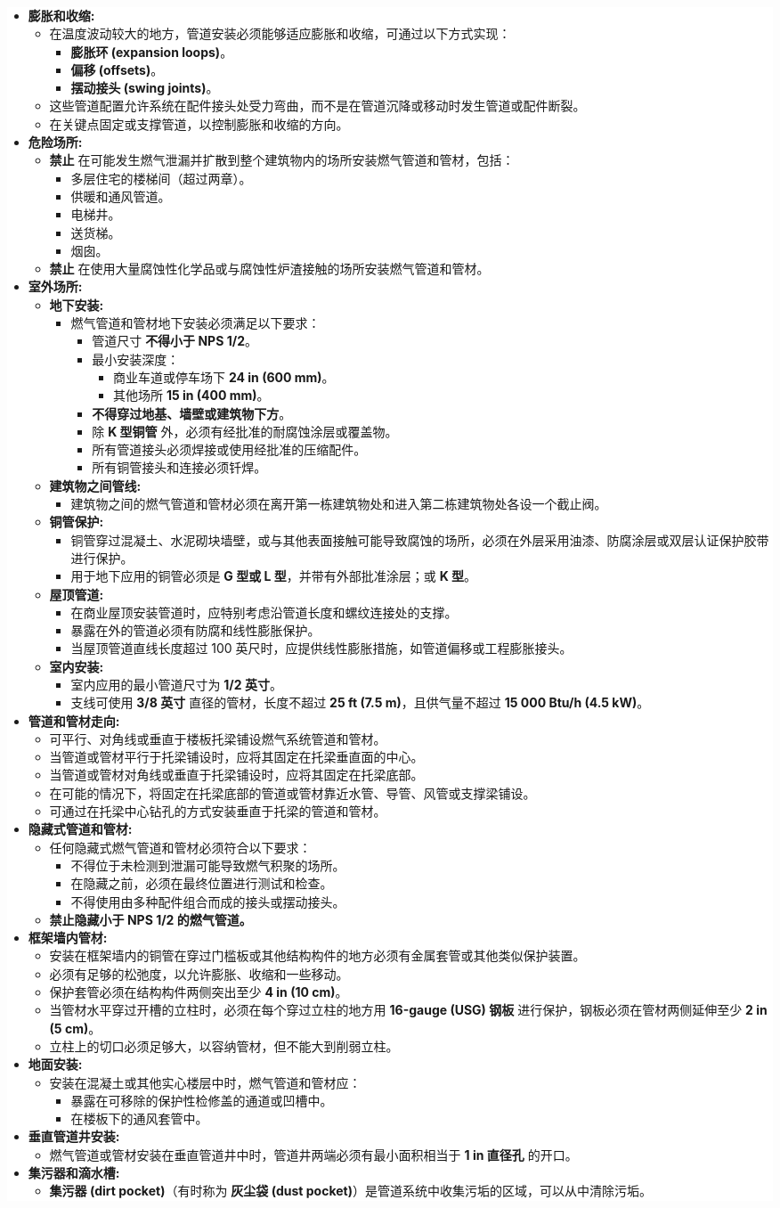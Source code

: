 *   **膨胀和收缩:**
    *   在温度波动较大的地方，管道安装必须能够适应膨胀和收缩，可通过以下方式实现：
        *   **膨胀环 (expansion loops)**。
        *   **偏移 (offsets)**。
        *   **摆动接头 (swing joints)**。
    *   这些管道配置允许系统在配件接头处受力弯曲，而不是在管道沉降或移动时发生管道或配件断裂。
    *   在关键点固定或支撑管道，以控制膨胀和收缩的方向。
*   **危险场所:**
    *   **禁止** 在可能发生燃气泄漏并扩散到整个建筑物内的场所安装燃气管道和管材，包括：
        *   多层住宅的楼梯间（超过两章）。
        *   供暖和通风管道。
        *   电梯井。
        *   送货梯。
        *   烟囱。
    *   **禁止** 在使用大量腐蚀性化学品或与腐蚀性炉渣接触的场所安装燃气管道和管材。
*   **室外场所:**
    *   **地下安装:**
        *   燃气管道和管材地下安装必须满足以下要求：
            *   管道尺寸 **不得小于 NPS 1/2**。
            *   最小安装深度：
                *   商业车道或停车场下 **24 in (600 mm)**。
                *   其他场所 **15 in (400 mm)**。
            *   **不得穿过地基、墙壁或建筑物下方**。
            *   除 **K 型铜管** 外，必须有经批准的耐腐蚀涂层或覆盖物。
            *   所有管道接头必须焊接或使用经批准的压缩配件。
            *   所有铜管接头和连接必须钎焊。
    *   **建筑物之间管线:**
        *   建筑物之间的燃气管道和管材必须在离开第一栋建筑物处和进入第二栋建筑物处各设一个截止阀。
    *   **铜管保护:**
        *   铜管穿过混凝土、水泥砌块墙壁，或与其他表面接触可能导致腐蚀的场所，必须在外层采用油漆、防腐涂层或双层认证保护胶带进行保护。
        *   用于地下应用的铜管必须是 **G 型或 L 型**，并带有外部批准涂层；或 **K 型**。
    *   **屋顶管道:**
        *   在商业屋顶安装管道时，应特别考虑沿管道长度和螺纹连接处的支撑。
        *   暴露在外的管道必须有防腐和线性膨胀保护。
        *   当屋顶管道直线长度超过 100 英尺时，应提供线性膨胀措施，如管道偏移或工程膨胀接头。
    *   **室内安装:**
        *   室内应用的最小管道尺寸为 **1/2 英寸**。
        *   支线可使用 **3/8 英寸** 直径的管材，长度不超过 **25 ft (7.5 m)**，且供气量不超过 **15 000 Btu/h (4.5 kW)**。
*   **管道和管材走向:**
    *   可平行、对角线或垂直于楼板托梁铺设燃气系统管道和管材。
    *   当管道或管材平行于托梁铺设时，应将其固定在托梁垂直面的中心。
    *   当管道或管材对角线或垂直于托梁铺设时，应将其固定在托梁底部。
    *   在可能的情况下，将固定在托梁底部的管道或管材靠近水管、导管、风管或支撑梁铺设。
    *   可通过在托梁中心钻孔的方式安装垂直于托梁的管道和管材。
*   **隐藏式管道和管材:**
    *   任何隐藏式燃气管道和管材必须符合以下要求：
        *   不得位于未检测到泄漏可能导致燃气积聚的场所。
        *   在隐藏之前，必须在最终位置进行测试和检查。
        *   不得使用由多种配件组合而成的接头或摆动接头。
    *   **禁止隐藏小于 NPS 1/2 的燃气管道。**
*   **框架墙内管材:**
    *   安装在框架墙内的铜管在穿过门槛板或其他结构构件的地方必须有金属套管或其他类似保护装置。
    *   必须有足够的松弛度，以允许膨胀、收缩和一些移动。
    *   保护套管必须在结构构件两侧突出至少 **4 in (10 cm)**。
    *   当管材水平穿过开槽的立柱时，必须在每个穿过立柱的地方用 **16-gauge (USG) 钢板** 进行保护，钢板必须在管材两侧延伸至少 **2 in (5 cm)**。
    *   立柱上的切口必须足够大，以容纳管材，但不能大到削弱立柱。
*   **地面安装:**
    *   安装在混凝土或其他实心楼层中时，燃气管道和管材应：
        *   暴露在可移除的保护性检修盖的通道或凹槽中。
        *   在楼板下的通风套管中。
*   **垂直管道井安装:**
    *   燃气管道或管材安装在垂直管道井中时，管道井两端必须有最小面积相当于 **1 in 直径孔** 的开口。
*   **集污器和滴水槽:**
    *   **集污器 (dirt pocket)**（有时称为 **灰尘袋 (dust pocket)**）是管道系统中收集污垢的区域，可以从中清除污垢。